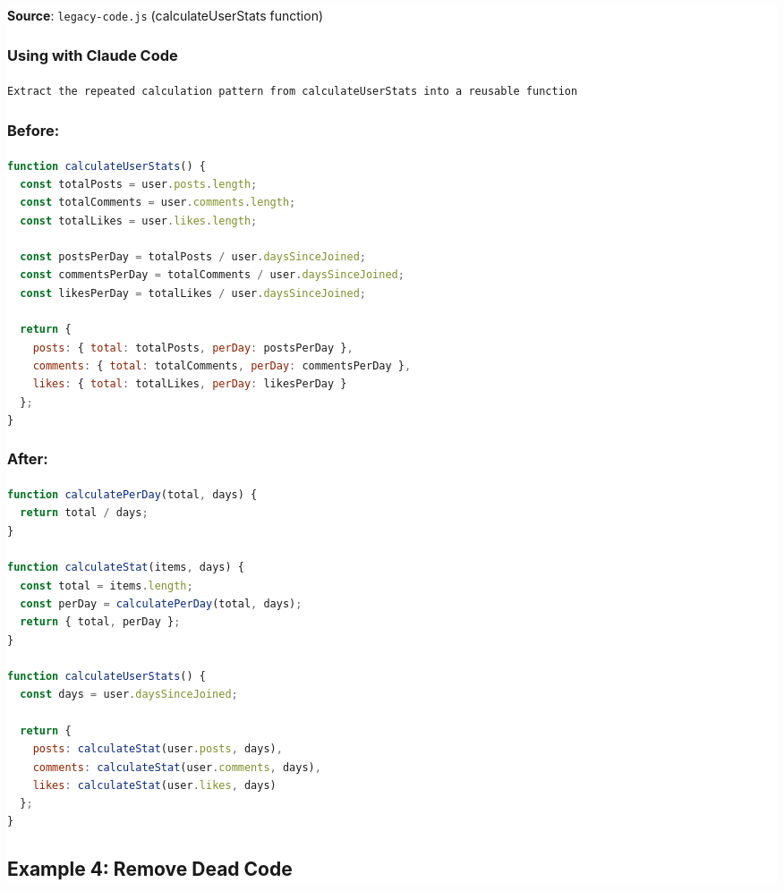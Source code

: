 **Source**: `legacy-code.js` (calculateUserStats function)

### Using with Claude Code

```
Extract the repeated calculation pattern from calculateUserStats into a reusable function
```

### Before:
```javascript
function calculateUserStats() {
  const totalPosts = user.posts.length;
  const totalComments = user.comments.length;
  const totalLikes = user.likes.length;

  const postsPerDay = totalPosts / user.daysSinceJoined;
  const commentsPerDay = totalComments / user.daysSinceJoined;
  const likesPerDay = totalLikes / user.daysSinceJoined;

  return {
    posts: { total: totalPosts, perDay: postsPerDay },
    comments: { total: totalComments, perDay: commentsPerDay },
    likes: { total: totalLikes, perDay: likesPerDay }
  };
}
```

### After:
```javascript
function calculatePerDay(total, days) {
  return total / days;
}

function calculateStat(items, days) {
  const total = items.length;
  const perDay = calculatePerDay(total, days);
  return { total, perDay };
}

function calculateUserStats() {
  const days = user.daysSinceJoined;

  return {
    posts: calculateStat(user.posts, days),
    comments: calculateStat(user.comments, days),
    likes: calculateStat(user.likes, days)
  };
}
```

## Example 4: Remove Dead Code
